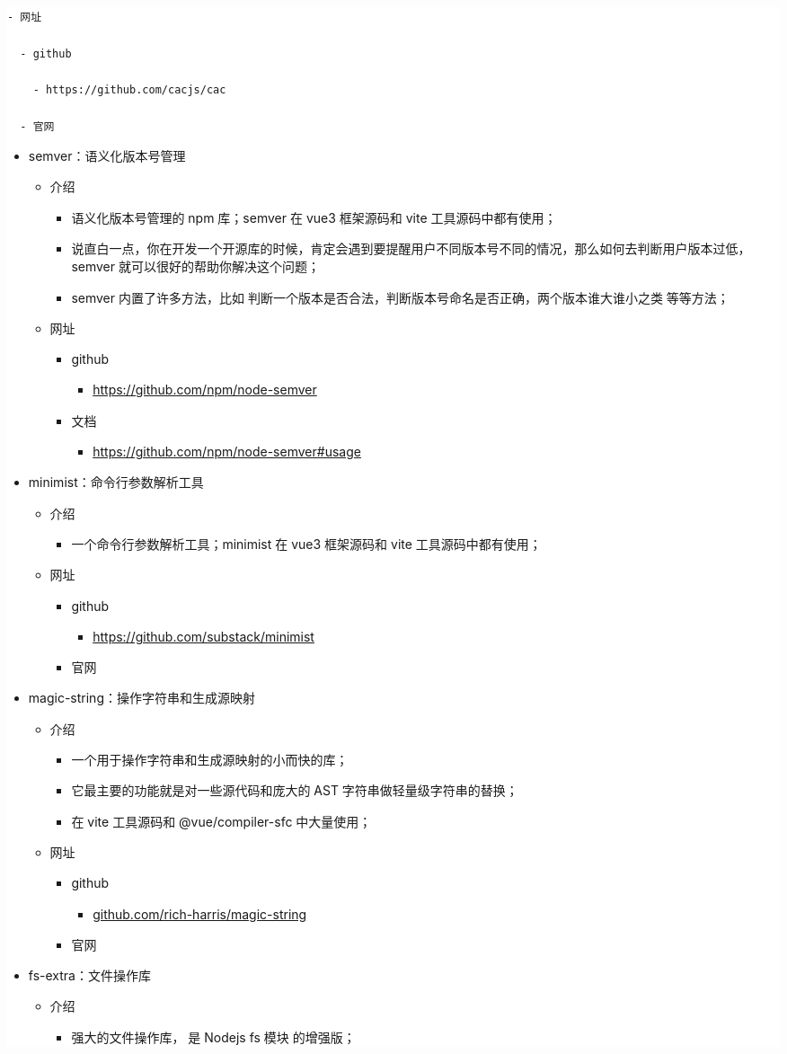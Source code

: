     - 网址

      - github

        - https://github.com/cacjs/cac

      - 官网

  - semver：语义化版本号管理

    - 介绍

      - 语义化版本号管理的 npm 库；semver 在 vue3 框架源码和 vite 工具源码中都有使用；

      - 说直白一点，你在开发一个开源库的时候，肯定会遇到要提醒用户不同版本号不同的情况，那么如何去判断用户版本过低，semver 就可以很好的帮助你解决这个问题；

      - semver 内置了许多方法，比如 判断一个版本是否合法，判断版本号命名是否正确，两个版本谁大谁小之类 等等方法；

    - 网址

      - github

        - https://github.com/npm/node-semver

      - 文档
        - https://github.com/npm/node-semver#usage

  - minimist：命令行参数解析工具

    - 介绍

      - 一个命令行参数解析工具；minimist 在 vue3 框架源码和 vite 工具源码中都有使用；

    - 网址

      - github

        - https://github.com/substack/minimist

      - 官网

  - magic-string：操作字符串和生成源映射

    - 介绍

      - 一个用于操作字符串和生成源映射的小而快的库；

      - 它最主要的功能就是对一些源代码和庞大的 AST 字符串做轻量级字符串的替换；

      - 在 vite 工具源码和 @vue/compiler-sfc 中大量使用；

    - 网址

      - github

        - [github.com/rich-harris/magic-string](http://github.com/rich-harris/magic-string)

      - 官网

  - fs-extra：文件操作库

    - 介绍

      - 强大的文件操作库， 是 Nodejs fs 模块 的增强版；
